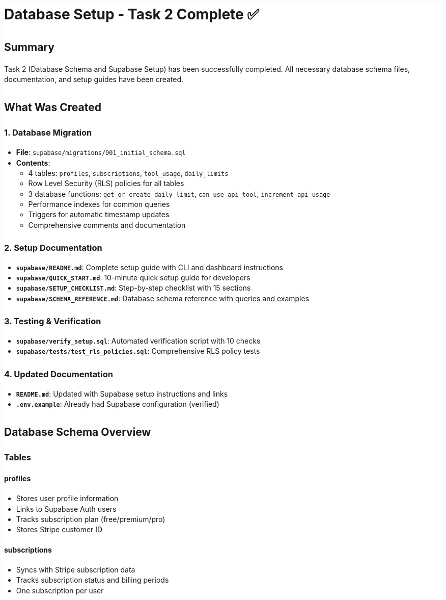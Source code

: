 # Database Setup - Task 2 Complete ✅

## Summary

Task 2 (Database Schema and Supabase Setup) has been successfully completed. All necessary database schema files, documentation, and setup guides have been created.

## What Was Created

### 1. Database Migration
- **File**: `supabase/migrations/001_initial_schema.sql`
- **Contents**:
  - 4 tables: `profiles`, `subscriptions`, `tool_usage`, `daily_limits`
  - Row Level Security (RLS) policies for all tables
  - 3 database functions: `get_or_create_daily_limit`, `can_use_api_tool`, `increment_api_usage`
  - Performance indexes for common queries
  - Triggers for automatic timestamp updates
  - Comprehensive comments and documentation

### 2. Setup Documentation
- **`supabase/README.md`**: Complete setup guide with CLI and dashboard instructions
- **`supabase/QUICK_START.md`**: 10-minute quick setup guide for developers
- **`supabase/SETUP_CHECKLIST.md`**: Step-by-step checklist with 15 sections
- **`supabase/SCHEMA_REFERENCE.md`**: Database schema reference with queries and examples

### 3. Testing & Verification
- **`supabase/verify_setup.sql`**: Automated verification script with 10 checks
- **`supabase/tests/test_rls_policies.sql`**: Comprehensive RLS policy tests

### 4. Updated Documentation
- **`README.md`**: Updated with Supabase setup instructions and links
- **`.env.example`**: Already had Supabase configuration (verified)

## Database Schema Overview

### Tables

#### profiles
- Stores user profile information
- Links to Supabase Auth users
- Tracks subscription plan (free/premium/pro)
- Stores Stripe customer ID

#### subscriptions
- Syncs with Stripe subscription data
- Tracks subscription status and billing periods
- One subscription per user
